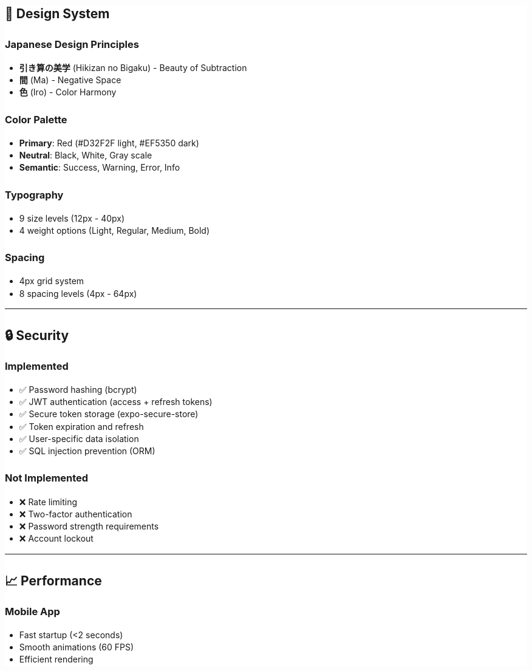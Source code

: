 
## 🎨 Design System

### **Japanese Design Principles**
- **引き算の美学** (Hikizan no Bigaku) - Beauty of Subtraction
- **間** (Ma) - Negative Space
- **色** (Iro) - Color Harmony

### **Color Palette**
- **Primary**: Red (#D32F2F light, #EF5350 dark)
- **Neutral**: Black, White, Gray scale
- **Semantic**: Success, Warning, Error, Info

### **Typography**
- 9 size levels (12px - 40px)
- 4 weight options (Light, Regular, Medium, Bold)

### **Spacing**
- 4px grid system
- 8 spacing levels (4px - 64px)

---

## 🔒 Security

### **Implemented**
- ✅ Password hashing (bcrypt)
- ✅ JWT authentication (access + refresh tokens)
- ✅ Secure token storage (expo-secure-store)
- ✅ Token expiration and refresh
- ✅ User-specific data isolation
- ✅ SQL injection prevention (ORM)

### **Not Implemented**
- ❌ Rate limiting
- ❌ Two-factor authentication
- ❌ Password strength requirements
- ❌ Account lockout

---

## 📈 Performance

### **Mobile App**
- Fast startup (<2 seconds)
- Smooth animations (60 FPS)
- Efficient rendering
